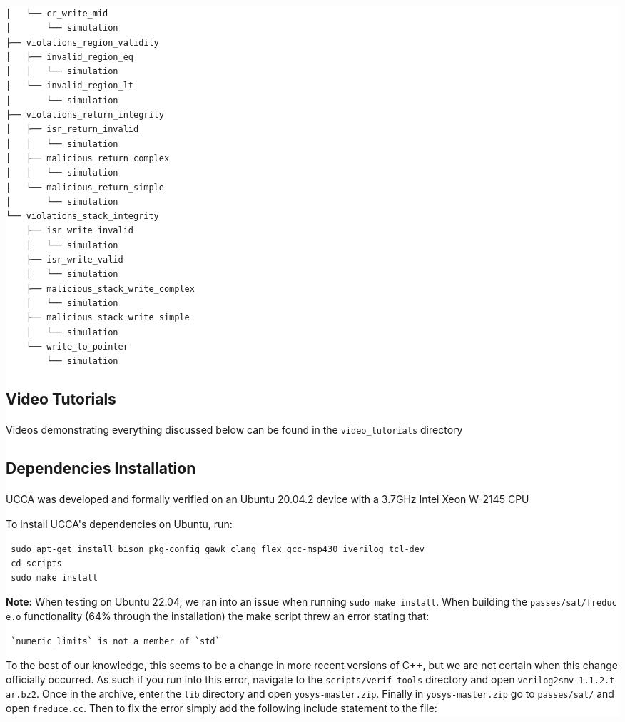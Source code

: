 	│   └── cr_write_mid
	│       └── simulation
	├── violations_region_validity
	│   ├── invalid_region_eq
	│   │   └── simulation
	│   └── invalid_region_lt
	│       └── simulation
	├── violations_return_integrity
	│   ├── isr_return_invalid
	│   │   └── simulation
	│   ├── malicious_return_complex
	│   │   └── simulation
	│   └── malicious_return_simple
	│       └── simulation
	└── violations_stack_integrity
	    ├── isr_write_invalid
	    │   └── simulation
	    ├── isr_write_valid
	    │   └── simulation
	    ├── malicious_stack_write_complex
	    │   └── simulation
	    ├── malicious_stack_write_simple
	    │   └── simulation
	    └── write_to_pointer
	        └── simulation

## Video Tutorials

Videos demonstrating everything discussed below can be found in the `video_tutorials` directory

## Dependencies Installation

UCCA was developed and formally verified on an Ubuntu 20.04.2 device with a 3.7GHz Intel Xeon W-2145 CPU

To install UCCA's dependencies on Ubuntu, run:

     sudo apt-get install bison pkg-config gawk clang flex gcc-msp430 iverilog tcl-dev
     cd scripts
     sudo make install

**Note:** When testing on Ubuntu 22.04, we ran into an issue when running `sudo make install`. When building the `passes/sat/freduce.o` functionality (64% through the installation) the make script threw an error stating that:

     `numeric_limits` is not a member of `std`
     
To the best of our knowledge, this seems to be a change in more recent versions of C++, but we are not certain when this change officially occurred. As such if you run into this error, navigate to the `scripts/verif-tools` directory and open `verilog2smv-1.1.2.tar.bz2`. Once in the archive, enter the `lib` directory and open `yosys-master.zip`. Finally in `yosys-master.zip` go to `passes/sat/` and open `freduce.cc`. Then to fix the error simply add the following include statement to the file:
